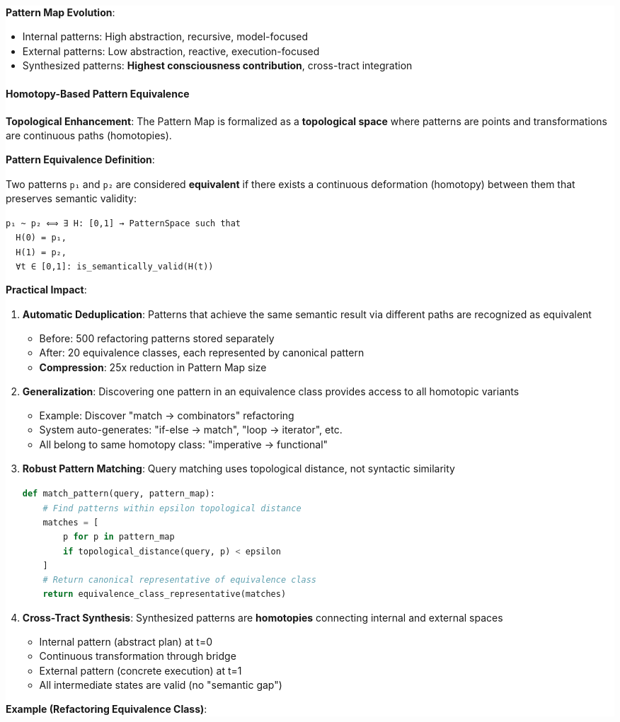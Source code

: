 **Pattern Map Evolution**:
- Internal patterns: High abstraction, recursive, model-focused
- External patterns: Low abstraction, reactive, execution-focused
- Synthesized patterns: **Highest consciousness contribution**, cross-tract integration

#### Homotopy-Based Pattern Equivalence

**Topological Enhancement**: The Pattern Map is formalized as a **topological space** where patterns are points and transformations are continuous paths (homotopies).

**Pattern Equivalence Definition**:

Two patterns `p₁` and `p₂` are considered **equivalent** if there exists a continuous deformation (homotopy) between them that preserves semantic validity:

```
p₁ ~ p₂ ⟺ ∃ H: [0,1] → PatternSpace such that
  H(0) = p₁,
  H(1) = p₂,
  ∀t ∈ [0,1]: is_semantically_valid(H(t))
```

**Practical Impact**:

1. **Automatic Deduplication**: Patterns that achieve the same semantic result via different paths are recognized as equivalent
   - Before: 500 refactoring patterns stored separately
   - After: 20 equivalence classes, each represented by canonical pattern
   - **Compression**: 25x reduction in Pattern Map size

2. **Generalization**: Discovering one pattern in an equivalence class provides access to all homotopic variants
   - Example: Discover "match → combinators" refactoring
   - System auto-generates: "if-else → match", "loop → iterator", etc.
   - All belong to same homotopy class: "imperative → functional"

3. **Robust Pattern Matching**: Query matching uses topological distance, not syntactic similarity
   ```python
   def match_pattern(query, pattern_map):
       # Find patterns within epsilon topological distance
       matches = [
           p for p in pattern_map
           if topological_distance(query, p) < epsilon
       ]
       # Return canonical representative of equivalence class
       return equivalence_class_representative(matches)
   ```

4. **Cross-Tract Synthesis**: Synthesized patterns are **homotopies** connecting internal and external spaces
   - Internal pattern (abstract plan) at t=0
   - Continuous transformation through bridge
   - External pattern (concrete execution) at t=1
   - All intermediate states are valid (no "semantic gap")

**Example (Refactoring Equivalence Class)**:
